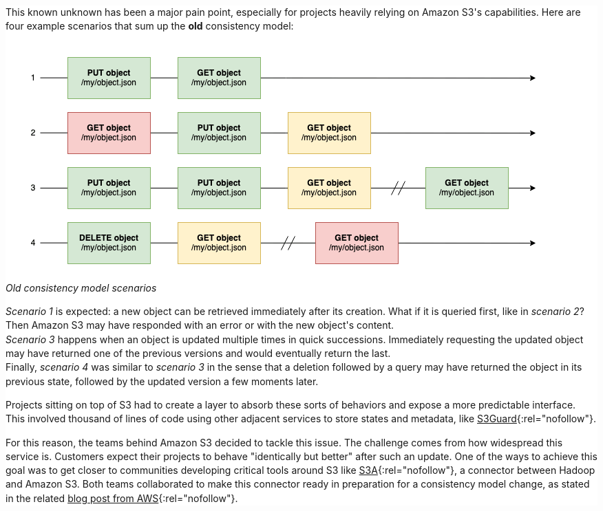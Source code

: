 This known unknown has been a major pain point, especially for projects heavily relying on Amazon S3's capabilities.
Here are four example scenarios that sum up the **old** consistency model:

![Old consistency model scenarios](/assets/img/posts/20201213/s3-old-consistency.png)  
_Old consistency model scenarios_

_Scenario 1_ is expected: a new object can be retrieved immediately after its creation. What if it is queried first,
like in _scenario 2_? Then Amazon S3 may have responded with an error or with the new object's content.  
_Scenario 3_ happens when an object is updated multiple times in quick successions. Immediately requesting the updated
object may have returned one of the previous versions and would eventually return the last.  
Finally, _scenario 4_ was similar to _scenario 3_ in the sense that a deletion followed by a query may have returned the
object in its previous state, followed by the updated version a few moments later.

Projects sitting on top of S3 had to create a layer to absorb these sorts of behaviors and expose a more predictable
interface. This involved thousand of lines of code using other adjacent services to store states and metadata, like [S3Guard](https://blog.cloudera.com/introducing-s3guard-s3-consistency-for-apache-hadoop/){:rel="nofollow"}.

For this reason, the teams behind Amazon S3 decided to tackle this issue. The challenge comes from how widespread this
service is. Customers expect their projects to behave "identically but better" after such an update. One of the ways to
achieve this goal was to get closer to communities developing critical tools around S3 like [S3A](https://archive.cloudera.com/cdh6/6.0.0/docs/hadoop-3.0.0-cdh6.0.0/hadoop-aws/tools/hadoop-aws/index.html#Introducing_the_Hadoop_S3A_client.){:rel="nofollow"},
a connector between Hadoop and Amazon S3. Both teams collaborated to make this connector ready in preparation for a
consistency model change, as stated in the related [blog post from AWS](https://aws.amazon.com/blogs/opensource/community-collaboration-the-s3a-story/){:rel="nofollow"}.
